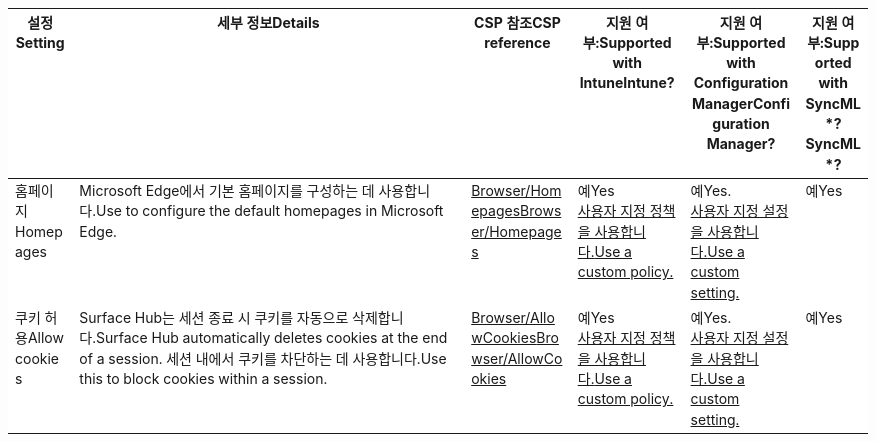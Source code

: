 |                          <span data-ttu-id="f93e4-347">설정</span><span class="sxs-lookup"><span data-stu-id="f93e4-347">Setting</span></span>                          |                                                                        <span data-ttu-id="f93e4-348">세부 정보</span><span class="sxs-lookup"><span data-stu-id="f93e4-348">Details</span></span>                                                                        |                                                                             <span data-ttu-id="f93e4-349">CSP 참조</span><span class="sxs-lookup"><span data-stu-id="f93e4-349">CSP reference</span></span>                                                                              |            <span data-ttu-id="f93e4-350">지원 여부:</span><span class="sxs-lookup"><span data-stu-id="f93e4-350">Supported with</span></span><br><span data-ttu-id="f93e4-351">Intune</span><span class="sxs-lookup"><span data-stu-id="f93e4-351">Intune?</span></span>             |    <span data-ttu-id="f93e4-352">지원 여부:</span><span class="sxs-lookup"><span data-stu-id="f93e4-352">Supported with</span></span><br><span data-ttu-id="f93e4-353">Configuration Manager</span><span class="sxs-lookup"><span data-stu-id="f93e4-353">Configuration Manager?</span></span>     | <span data-ttu-id="f93e4-354">지원 여부:</span><span class="sxs-lookup"><span data-stu-id="f93e4-354">Supported with</span></span><br><span data-ttu-id="f93e4-355">SyncML\*?</span><span class="sxs-lookup"><span data-stu-id="f93e4-355">SyncML\*?</span></span> |
|-----------------------------------------------------------|-------------------------------------------------------------------------------------------------------------------------------------------------------|------------------------------------------------------------------------------------------------------------------------------------------------------------------------|--------------------------------------------------|-------------------------------------------------|-----------------------------|
|                         <span data-ttu-id="f93e4-356">홈페이지</span><span class="sxs-lookup"><span data-stu-id="f93e4-356">Homepages</span></span>                         |                                               <span data-ttu-id="f93e4-357">Microsoft Edge에서 기본 홈페이지를 구성하는 데 사용합니다.</span><span class="sxs-lookup"><span data-stu-id="f93e4-357">Use to configure the default homepages in Microsoft Edge.</span></span>                                               |                                [<span data-ttu-id="f93e4-358">Browser/Homepages</span><span class="sxs-lookup"><span data-stu-id="f93e4-358">Browser/Homepages</span></span>](https://msdn.microsoft.com/library/windows/hardware/dn904962.aspx#Browser_Homepages)                                | <span data-ttu-id="f93e4-359">예</span><span class="sxs-lookup"><span data-stu-id="f93e4-359">Yes</span></span> <br> [<span data-ttu-id="f93e4-360">사용자 지정 정책을 사용합니다.</span><span class="sxs-lookup"><span data-stu-id="f93e4-360">Use a custom policy.</span></span>](#example-manage-surface-hub-settings-with-microsoft-intune) | <span data-ttu-id="f93e4-361">예</span><span class="sxs-lookup"><span data-stu-id="f93e4-361">Yes.</span></span><br> [<span data-ttu-id="f93e4-362">사용자 지정 설정을 사용합니다.</span><span class="sxs-lookup"><span data-stu-id="f93e4-362">Use a custom setting.</span></span>](#example-manage-surface-hub-settings-with-microsoft-endpoint-configuration-manager) |             <span data-ttu-id="f93e4-363">예</span><span class="sxs-lookup"><span data-stu-id="f93e4-363">Yes</span></span>             |
|                       <span data-ttu-id="f93e4-364">쿠키 허용</span><span class="sxs-lookup"><span data-stu-id="f93e4-364">Allow cookies</span></span>                       |                    <span data-ttu-id="f93e4-365">Surface Hub는 세션 종료 시 쿠키를 자동으로 삭제합니다.</span><span class="sxs-lookup"><span data-stu-id="f93e4-365">Surface Hub automatically deletes cookies at the end of a session.</span></span> <span data-ttu-id="f93e4-366">세션 내에서 쿠키를 차단하는 데 사용합니다.</span><span class="sxs-lookup"><span data-stu-id="f93e4-366">Use this to block cookies within a session.</span></span>                     |                             [<span data-ttu-id="f93e4-367">Browser/AllowCookies</span><span class="sxs-lookup"><span data-stu-id="f93e4-367">Browser/AllowCookies</span></span>](https://msdn.microsoft.com/library/windows/hardware/dn904962.aspx#Browser_AllowCookies)                             | <span data-ttu-id="f93e4-368">예</span><span class="sxs-lookup"><span data-stu-id="f93e4-368">Yes</span></span> <br> [<span data-ttu-id="f93e4-369">사용자 지정 정책을 사용합니다.</span><span class="sxs-lookup"><span data-stu-id="f93e4-369">Use a custom policy.</span></span>](#example-manage-surface-hub-settings-with-microsoft-intune) | <span data-ttu-id="f93e4-370">예</span><span class="sxs-lookup"><span data-stu-id="f93e4-370">Yes.</span></span><br> [<span data-ttu-id="f93e4-371">사용자 지정 설정을 사용합니다.</span><span class="sxs-lookup"><span data-stu-id="f93e4-371">Use a custom setting.</span></span>](#example-manage-surface-hub-settings-with-microsoft-endpoint-configuration-manager) |             <span data-ttu-id="f93e4-372">예</span><span class="sxs-lookup"><span data-stu-id="f93e4-372">Yes</span></span>             |